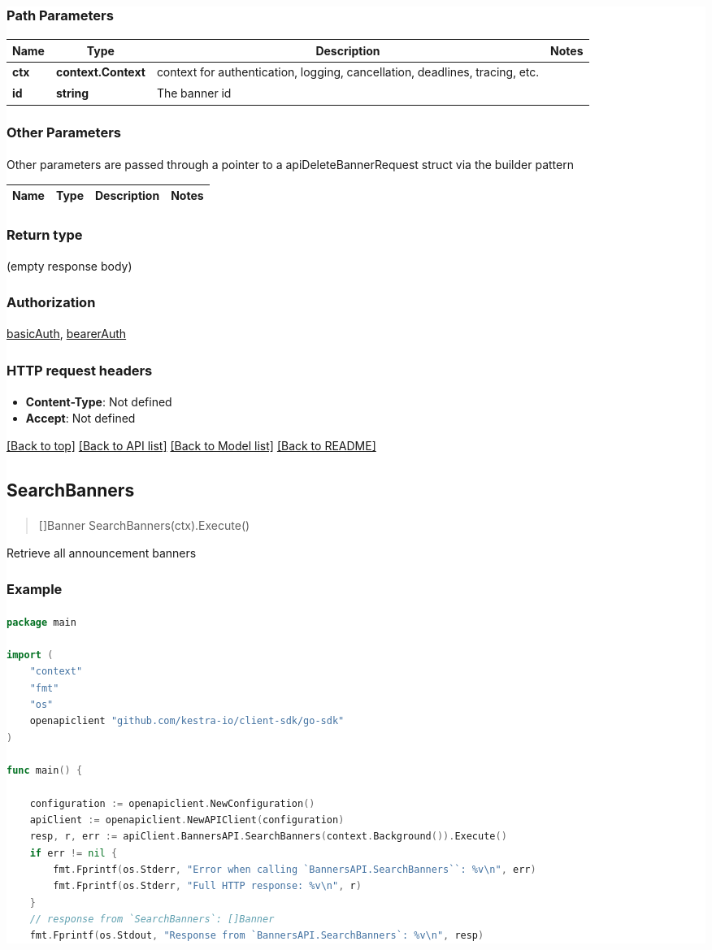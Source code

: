 ### Path Parameters


Name | Type | Description  | Notes
------------- | ------------- | ------------- | -------------
**ctx** | **context.Context** | context for authentication, logging, cancellation, deadlines, tracing, etc.
**id** | **string** | The banner id | 

### Other Parameters

Other parameters are passed through a pointer to a apiDeleteBannerRequest struct via the builder pattern


Name | Type | Description  | Notes
------------- | ------------- | ------------- | -------------


### Return type

 (empty response body)

### Authorization

[basicAuth](../README.md#basicAuth), [bearerAuth](../README.md#bearerAuth)

### HTTP request headers

- **Content-Type**: Not defined
- **Accept**: Not defined

[[Back to top]](#) [[Back to API list]](../README.md#documentation-for-api-endpoints)
[[Back to Model list]](../README.md#documentation-for-models)
[[Back to README]](../README.md)


## SearchBanners

> []Banner SearchBanners(ctx).Execute()

Retrieve all announcement banners



### Example

```go
package main

import (
	"context"
	"fmt"
	"os"
	openapiclient "github.com/kestra-io/client-sdk/go-sdk"
)

func main() {

	configuration := openapiclient.NewConfiguration()
	apiClient := openapiclient.NewAPIClient(configuration)
	resp, r, err := apiClient.BannersAPI.SearchBanners(context.Background()).Execute()
	if err != nil {
		fmt.Fprintf(os.Stderr, "Error when calling `BannersAPI.SearchBanners``: %v\n", err)
		fmt.Fprintf(os.Stderr, "Full HTTP response: %v\n", r)
	}
	// response from `SearchBanners`: []Banner
	fmt.Fprintf(os.Stdout, "Response from `BannersAPI.SearchBanners`: %v\n", resp)
```